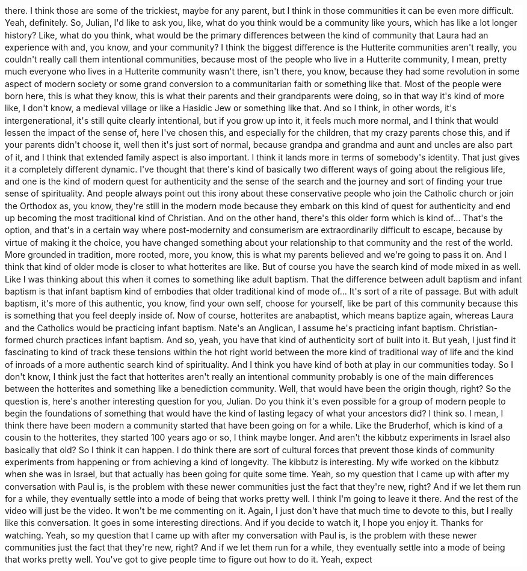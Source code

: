 there. I think those are some of the trickiest, maybe for any parent, but I think in those communities it can be even more difficult. Yeah, definitely. So, Julian, I'd like to ask you, like, what do you think would be a community like yours, which has like a lot longer history? Like, what do you think, what would be the primary differences between the kind of community that Laura had an experience with and, you know, and your community? I think the biggest difference is the Hutterite communities aren't really, you couldn't really call them intentional communities, because most of the people who live in a Hutterite community, I mean, pretty much everyone who lives in a Hutterite community wasn't there, isn't there, you know, because they had some revolution in some aspect of modern society or some grand conversion to a communitarian faith or something like that. Most of the people were born here, this is what they know, this is what their parents and their grandparents were doing, so in that way it's kind of more like, I don't know, a medieval village or like a Hasidic Jew or something like that. And so I think, in other words, it's intergenerational, it's still quite clearly intentional, but if you grow up into it, it feels much more normal, and I think that would lessen the impact of the sense of, here I've chosen this, and especially for the children, that my crazy parents chose this, and if your parents didn't choose it, well then it's just sort of normal, because grandpa and grandma and aunt and uncles are also part of it, and I think that extended family aspect is also important. I think it lands more in terms of somebody's identity. That just gives it a completely different dynamic. I've thought that there's kind of basically two different ways of going about the religious life, and one is the kind of modern quest for authenticity and the sense of the search and the journey and sort of finding your true sense of spirituality. And people always point out this irony about these conservative people who join the Catholic church or join the Orthodox as, you know, they're still in the modern mode because they embark on this kind of quest for authenticity and end up becoming the most traditional kind of Christian. And on the other hand, there's this older form which is kind of... That's the option, and that's in a certain way where post-modernity and consumerism are extraordinarily difficult to escape, because by virtue of making it the choice, you have changed something about your relationship to that community and the rest of the world. More grounded in tradition, more rooted, more, you know, this is what my parents believed and we're going to pass it on. And I think that kind of older mode is closer to what hotterites are like. But of course you have the search kind of mode mixed in as well. Like I was thinking about this when it comes to something like adult baptism. That the difference between adult baptism and infant baptism is that infant baptism kind of embodies that older traditional kind of mode of... It's sort of a rite of passage. But with adult baptism, it's more of this authentic, you know, find your own self, choose for yourself, like be part of this community because this is something that you feel deeply inside of. Now of course, hotterites are anabaptist, which means baptize again, whereas Laura and the Catholics would be practicing infant baptism. Nate's an Anglican, I assume he's practicing infant baptism. Christian-formed church practices infant baptism. And so, yeah, you have that kind of authenticity sort of built into it. But yeah, I just find it fascinating to kind of track these tensions within the hot right world between the more kind of traditional way of life and the kind of inroads of a more authentic search kind of spirituality. And I think you have kind of both at play in our communities today. So I don't know, I think just the fact that hotterites aren't really an intentional community probably is one of the main differences between the hotterites and something like a benediction community. Well, that would have been the origin though, right? So the question is, here's another interesting question for you, Julian. Do you think it's even possible for a group of modern people to begin the foundations of something that would have the kind of lasting legacy of what your ancestors did? I think so. I mean, I think there have been modern a community started that have been going on for a while. Like the Bruderhof, which is kind of a cousin to the hotterites, they started 100 years ago or so, I think maybe longer. And aren't the kibbutz experiments in Israel also basically that old? So I think it can happen. I do think there are sort of cultural forces that prevent those kinds of community experiments from happening or from achieving a kind of longevity. The kibbutz is interesting. My wife worked on the kibbutz when she was in Israel, but that actually has been going for quite some time. Yeah, so my question that I came up with after my conversation with Paul is, is the problem with these newer communities just the fact that they're new, right? And if we let them run for a while, they eventually settle into a mode of being that works pretty well. I think I'm going to leave it there. And the rest of the video will just be the video. It won't be me commenting on it. Again, I just don't have that much time to devote to this, but I really like this conversation. It goes in some interesting directions. And if you decide to watch it, I hope you enjoy it. Thanks for watching. Yeah, so my question that I came up with after my conversation with Paul is, is the problem with these newer communities just the fact that they're new, right? And if we let them run for a while, they eventually settle into a mode of being that works pretty well. You've got to give people time to figure out how to do it. Yeah, expect